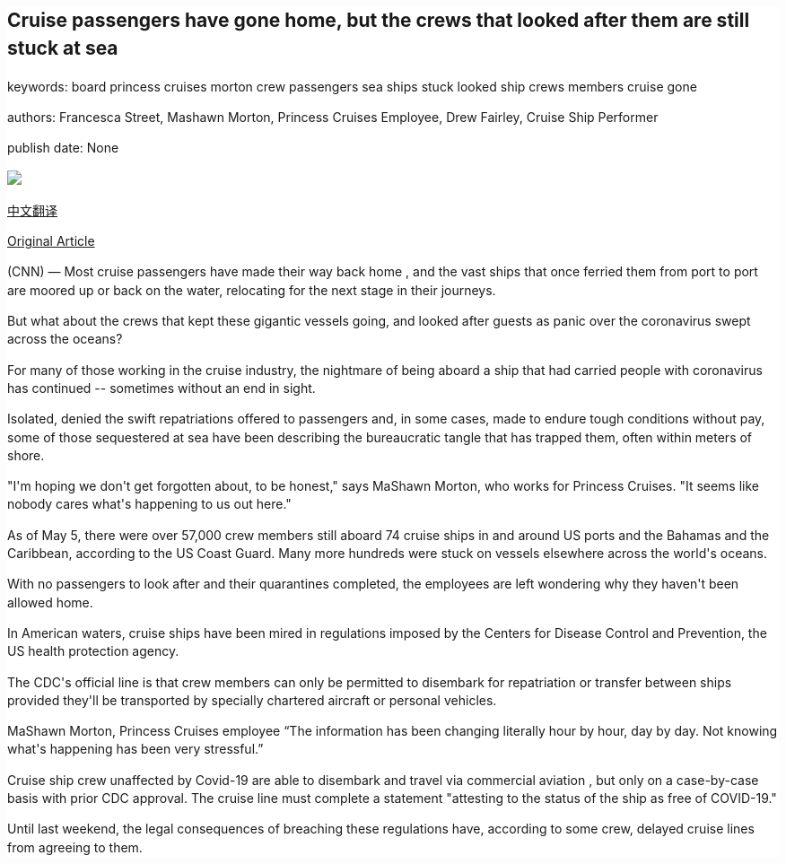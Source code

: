 ## Cruise passengers have gone home, but the crews that looked after them are still stuck at sea

keywords: board princess cruises morton crew passengers sea ships stuck looked ship crews members cruise gone

authors: Francesca Street, Mashawn Morton, Princess Cruises Employee, Drew Fairley, Cruise Ship Performer

publish date: None

![](https://cdn.cnn.com/cnnnext/dam/assets/200506204929-coral-princess-1-super-tease.jpg)

[中文翻译](Cruise%20passengers%20have%20gone%20home%2C%20but%20the%20crews%20that%20looked%20after%20them%20are%20still%20stuck%20at%20sea_zh.md)

[Original Article](https://edition.cnn.com/travel/article/cruise-ship-crew-stuck-at-sea/index.html)

(CNN) — Most cruise passengers have made their way back home , and the vast ships that once ferried them from port to port are moored up or back on the water, relocating for the next stage in their journeys.

But what about the crews that kept these gigantic vessels going, and looked after guests as panic over the coronavirus swept across the oceans?

For many of those working in the cruise industry, the nightmare of being aboard a ship that had carried people with coronavirus has continued -- sometimes without an end in sight.

Isolated, denied the swift repatriations offered to passengers and, in some cases, made to endure tough conditions without pay, some of those sequestered at sea have been describing the bureaucratic tangle that has trapped them, often within meters of shore.

"I'm hoping we don't get forgotten about, to be honest," says MaShawn Morton, who works for Princess Cruises. "It seems like nobody cares what's happening to us out here."

As of May 5, there were over 57,000 crew members still aboard 74 cruise ships in and around US ports and the Bahamas and the Caribbean, according to the US Coast Guard. Many more hundreds were stuck on vessels elsewhere across the world's oceans.

With no passengers to look after and their quarantines completed, the employees are left wondering why they haven't been allowed home.

In American waters, cruise ships have been mired in regulations imposed by the Centers for Disease Control and Prevention, the US health protection agency.

The CDC's official line is that crew members can only be permitted to disembark for repatriation or transfer between ships provided they'll be transported by specially chartered aircraft or personal vehicles.

MaShawn Morton, Princess Cruises employee “The information has been changing literally hour by hour, day by day. Not knowing what's happening has been very stressful.”

Cruise ship crew unaffected by Covid-19 are able to disembark and travel via commercial aviation , but only on a case-by-case basis with prior CDC approval. The cruise line must complete a statement "attesting to the status of the ship as free of COVID-19."

Until last weekend, the legal consequences of breaching these regulations have, according to some crew, delayed cruise lines from agreeing to them.
